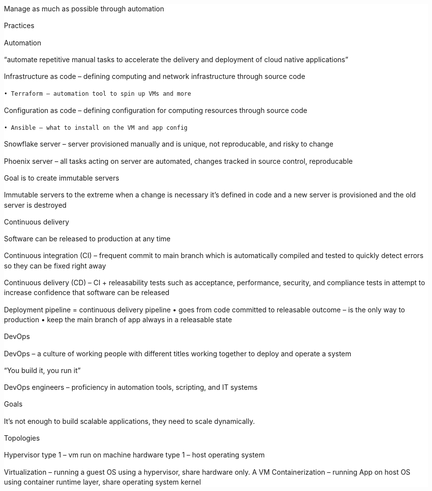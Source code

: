 Manage as much as possible through automation

Practices

Automation

“automate repetitive manual tasks to
accelerate the delivery and deployment of cloud native applications”

Infrastructure as code – defining computing and network infrastructure through source code

    • Terraform – automation tool to spin up VMs and more

Configuration as code – defining configuration for computing resources through source code

    • Ansible – what to install on the VM and app config

Snowflake server – server provisioned manually and is unique, not reproducable, and risky to change

Phoenix server – all tasks acting on server are automated, changes tracked in source control, reproducable

Goal is to create immutable servers

Immutable servers to the extreme when a change is necessary it’s defined in code and a new server is provisioned and the old server is destroyed

Continuous delivery

Software can be released to production at any time

Continuous integration (CI) – frequent commit to main branch which is automatically compiled and tested to quickly detect errors so they can be fixed right away

Continuous delivery (CD) – CI + releasability tests such as acceptance, performance, security, and compliance tests in attempt to increase confidence that software can be released

Deployment pipeline = continuous delivery pipeline
• goes from code committed to releasable outcome – is the only way to production
• keep the main branch of app always in a releasable state

DevOps

DevOps – a culture of working people with different titles working together to deploy and operate a system

“You build it, you run it”

DevOps engineers – proficiency in automation tools, scripting, and IT systems

Goals

It’s not enough to build scalable applications, they need to scale dynamically.

Topologies

Hypervisor
type 1 – vm run on machine hardware
type 1 – host operating system


Virtualization – running a guest OS using a hypervisor, share hardware only. A VM
Containerization – running App on host OS using container runtime layer, share operating system kernel
